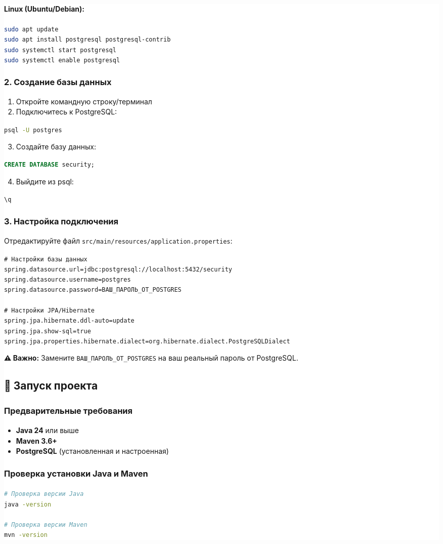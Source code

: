 #### Linux (Ubuntu/Debian):
```bash
sudo apt update
sudo apt install postgresql postgresql-contrib
sudo systemctl start postgresql
sudo systemctl enable postgresql
```

### 2. Создание базы данных

1. Откройте командную строку/терминал
2. Подключитесь к PostgreSQL:
```bash
psql -U postgres
```

3. Создайте базу данных:
```sql
CREATE DATABASE security;
```

4. Выйдите из psql:
```sql
\q
```

### 3. Настройка подключения

Отредактируйте файл `src/main/resources/application.properties`:

```properties
# Настройки базы данных
spring.datasource.url=jdbc:postgresql://localhost:5432/security
spring.datasource.username=postgres
spring.datasource.password=ВАШ_ПАРОЛЬ_ОТ_POSTGRES

# Настройки JPA/Hibernate
spring.jpa.hibernate.ddl-auto=update
spring.jpa.show-sql=true
spring.jpa.properties.hibernate.dialect=org.hibernate.dialect.PostgreSQLDialect
```

**⚠️ Важно:** Замените `ВАШ_ПАРОЛЬ_ОТ_POSTGRES` на ваш реальный пароль от PostgreSQL.

## 🚀 Запуск проекта

### Предварительные требования

- **Java 24** или выше
- **Maven 3.6+**
- **PostgreSQL** (установленная и настроенная)

### Проверка установки Java и Maven

```bash
# Проверка версии Java
java -version

# Проверка версии Maven
mvn -version
```
